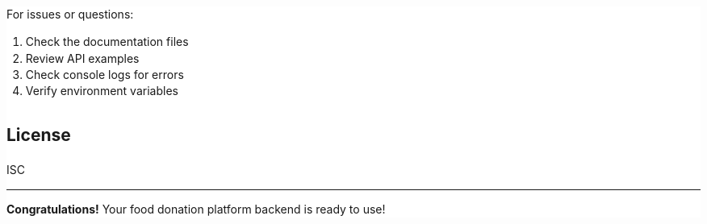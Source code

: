 For issues or questions:
1. Check the documentation files
2. Review API examples
3. Check console logs for errors
4. Verify environment variables

## License

ISC

---

**Congratulations!** Your food donation platform backend is ready to use!
